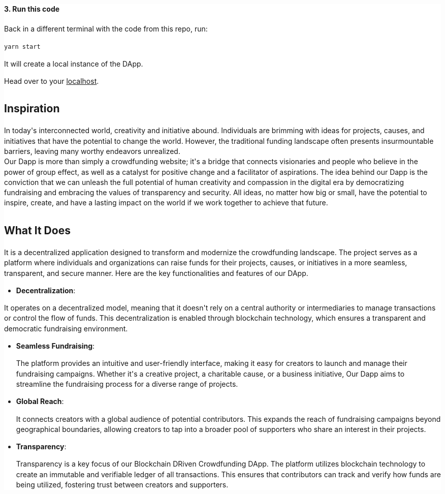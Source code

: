 #### 3. Run this code

Back in a different terminal with the code from this repo, run:

```
yarn start
```

It will create a local instance of the DApp.

Head over to your [localhost](http://localhost:3000).

## Inspiration

In today's interconnected world, creativity and initiative abound. Individuals are brimming with ideas for projects, causes, and initiatives that have the potential to change the world. However, the traditional funding landscape often presents insurmountable barriers, leaving many worthy endeavors unrealized. <br>
Our Dapp is more than simply a crowdfunding website; it's a bridge that connects visionaries and people who believe in the power of group effect, as well as a catalyst for positive change and a facilitator of aspirations. The idea behind our Dapp is the conviction that we can unleash the full potential of human creativity and compassion in the digital era by democratizing fundraising and embracing the values of transparency and security. All ideas, no matter how big or small, have the potential to inspire, create, and have a lasting impact on the world if we work together to achieve that future.

## What It Does

It is a decentralized application designed to transform and modernize the crowdfunding landscape. The project serves as a platform where individuals and organizations can raise funds for their projects, causes, or initiatives in a more seamless, transparent, and secure manner. Here are the key functionalities and features of our DApp.

- **Decentralization**:

It operates on a decentralized model, meaning that it doesn't rely on a central authority or intermediaries to manage transactions or control the flow of funds. This decentralization is enabled through blockchain technology, which ensures a transparent and democratic fundraising environment.

- **Seamless Fundraising**:

  The platform provides an intuitive and user-friendly interface, making it easy for creators to launch and manage their fundraising campaigns. Whether it's a creative project, a charitable cause, or a business initiative, Our Dapp aims to streamline the fundraising process for a diverse range of projects.

- **Global Reach**:

  It connects creators with a global audience of potential contributors. This expands the reach of fundraising campaigns beyond geographical boundaries, allowing creators to tap into a broader pool of supporters who share an interest in their projects.

- **Transparency**:

  Transparency is a key focus of our Blockchain DRiven Crowdfunding DApp. The platform utilizes blockchain technology to create an immutable and verifiable ledger of all transactions. This ensures that contributors can track and verify how funds are being utilized, fostering trust between creators and supporters.
